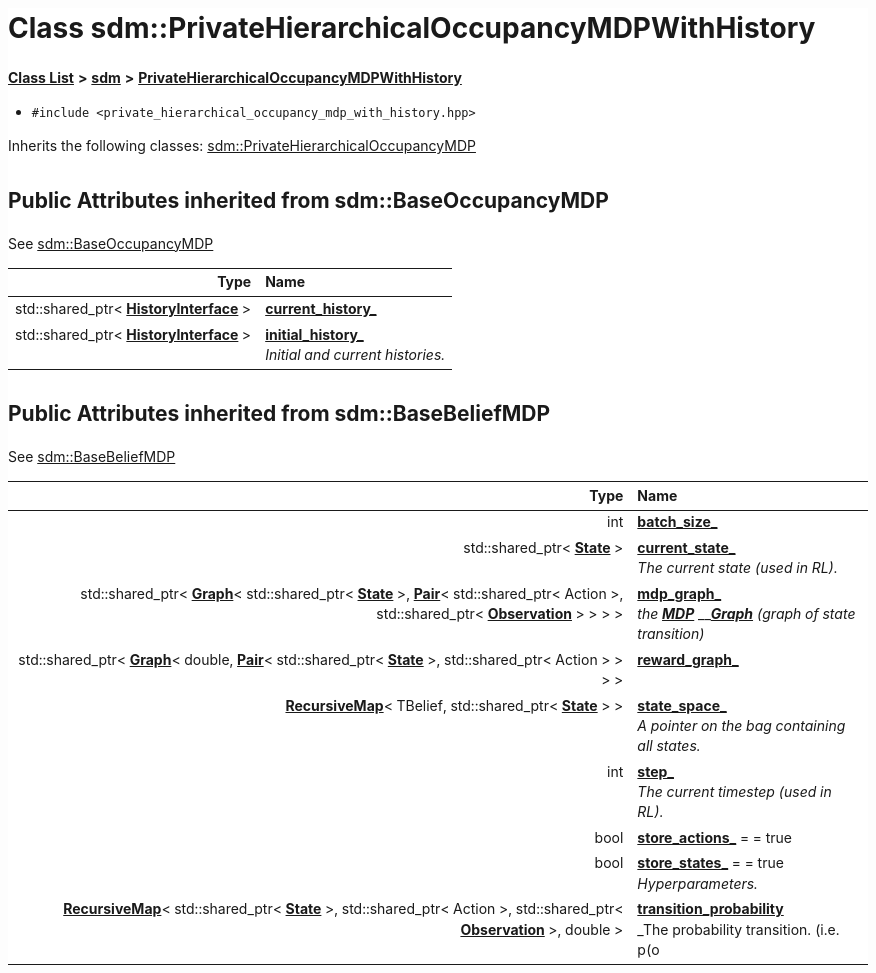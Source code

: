 
# Class sdm::PrivateHierarchicalOccupancyMDPWithHistory

<link rel="stylesheet" href="https://cdnjs.cloudflare.com/ajax/libs/KaTeX/0.5.1/katex.min.css">
<link rel="stylesheet" href="https://cdn.jsdelivr.net/github-markdown-css/2.2.1/github-markdown.css"/>



[**Class List**](annotated.md) **>** [**sdm**](namespacesdm.md) **>** [**PrivateHierarchicalOccupancyMDPWithHistory**](classsdm_1_1PrivateHierarchicalOccupancyMDPWithHistory.md)





* `#include <private_hierarchical_occupancy_mdp_with_history.hpp>`



Inherits the following classes: [sdm::PrivateHierarchicalOccupancyMDP](classsdm_1_1PrivateHierarchicalOccupancyMDP.md)
























## Public Attributes inherited from sdm::BaseOccupancyMDP

See [sdm::BaseOccupancyMDP](classsdm_1_1BaseOccupancyMDP.md)

| Type | Name |
| ---: | :--- |
|  std::shared\_ptr&lt; [**HistoryInterface**](classsdm_1_1HistoryInterface.md) &gt; | [**current\_history\_**](classsdm_1_1BaseOccupancyMDP.md#variable-current-history-)  <br> |
|  std::shared\_ptr&lt; [**HistoryInterface**](classsdm_1_1HistoryInterface.md) &gt; | [**initial\_history\_**](classsdm_1_1BaseOccupancyMDP.md#variable-initial-history-)  <br>_Initial and current histories._  |

## Public Attributes inherited from sdm::BaseBeliefMDP

See [sdm::BaseBeliefMDP](classsdm_1_1BaseBeliefMDP.md)

| Type | Name |
| ---: | :--- |
|  int | [**batch\_size\_**](classsdm_1_1BaseBeliefMDP.md#variable-batch-size-)  <br> |
|  std::shared\_ptr&lt; [**State**](classsdm_1_1State.md) &gt; | [**current\_state\_**](classsdm_1_1BaseBeliefMDP.md#variable-current-state-)  <br>_The current state (used in RL)._  |
|  std::shared\_ptr&lt; [**Graph**](classsdm_1_1Graph.md)&lt; std::shared\_ptr&lt; [**State**](classsdm_1_1State.md) &gt;, [**Pair**](namespacesdm.md#typedef-pair)&lt; std::shared\_ptr&lt; Action &gt;, std::shared\_ptr&lt; [**Observation**](classsdm_1_1Observation.md) &gt; &gt; &gt; &gt; | [**mdp\_graph\_**](classsdm_1_1BaseBeliefMDP.md#variable-mdp-graph-)  <br>_the_ [_**MDP**_](classsdm_1_1MDP.md) __[_**Graph**_](classsdm_1_1Graph.md) _(graph of state transition)_ |
|  std::shared\_ptr&lt; [**Graph**](classsdm_1_1Graph.md)&lt; double, [**Pair**](namespacesdm.md#typedef-pair)&lt; std::shared\_ptr&lt; [**State**](classsdm_1_1State.md) &gt;, std::shared\_ptr&lt; Action &gt; &gt; &gt; &gt; | [**reward\_graph\_**](classsdm_1_1BaseBeliefMDP.md#variable-reward-graph-)  <br> |
|  [**RecursiveMap**](classsdm_1_1RecursiveMap.md)&lt; TBelief, std::shared\_ptr&lt; [**State**](classsdm_1_1State.md) &gt; &gt; | [**state\_space\_**](classsdm_1_1BaseBeliefMDP.md#variable-state-space-)  <br>_A pointer on the bag containing all states._  |
|  int | [**step\_**](classsdm_1_1BaseBeliefMDP.md#variable-step-)  <br>_The current timestep (used in RL)._  |
|  bool | [**store\_actions\_**](classsdm_1_1BaseBeliefMDP.md#variable-store-actions-)   = = true<br> |
|  bool | [**store\_states\_**](classsdm_1_1BaseBeliefMDP.md#variable-store-states-)   = = true<br>_Hyperparameters._  |
|  [**RecursiveMap**](classsdm_1_1RecursiveMap.md)&lt; std::shared\_ptr&lt; [**State**](classsdm_1_1State.md) &gt;, std::shared\_ptr&lt; Action &gt;, std::shared\_ptr&lt; [**Observation**](classsdm_1_1Observation.md) &gt;, double &gt; | [**transition\_probability**](classsdm_1_1BaseBeliefMDP.md#variable-transition-probability)  <br>_The probability transition. (i.e. p(o | b, a)_  |
